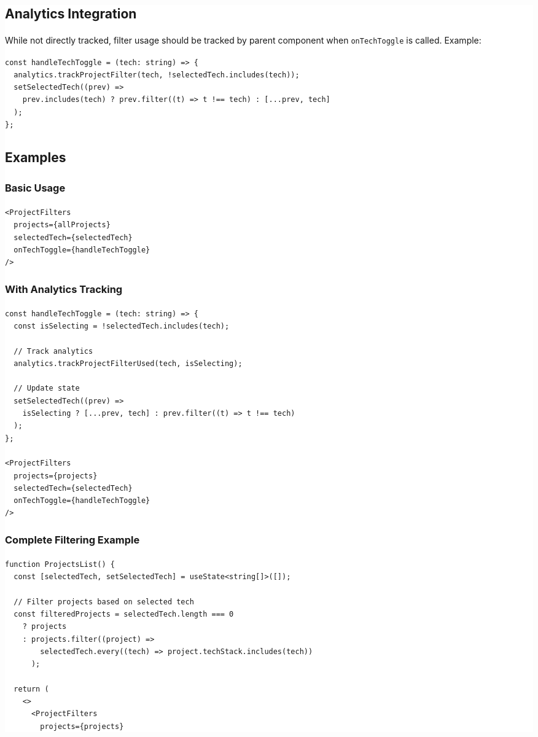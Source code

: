 ## Analytics Integration

While not directly tracked, filter usage should be tracked by parent component when `onTechToggle` is called. Example:

```tsx
const handleTechToggle = (tech: string) => {
  analytics.trackProjectFilter(tech, !selectedTech.includes(tech));
  setSelectedTech((prev) =>
    prev.includes(tech) ? prev.filter((t) => t !== tech) : [...prev, tech]
  );
};
```

## Examples

### Basic Usage

```tsx
<ProjectFilters
  projects={allProjects}
  selectedTech={selectedTech}
  onTechToggle={handleTechToggle}
/>
```

### With Analytics Tracking

```tsx
const handleTechToggle = (tech: string) => {
  const isSelecting = !selectedTech.includes(tech);

  // Track analytics
  analytics.trackProjectFilterUsed(tech, isSelecting);

  // Update state
  setSelectedTech((prev) =>
    isSelecting ? [...prev, tech] : prev.filter((t) => t !== tech)
  );
};

<ProjectFilters
  projects={projects}
  selectedTech={selectedTech}
  onTechToggle={handleTechToggle}
/>
```

### Complete Filtering Example

```tsx
function ProjectsList() {
  const [selectedTech, setSelectedTech] = useState<string[]>([]);

  // Filter projects based on selected tech
  const filteredProjects = selectedTech.length === 0
    ? projects
    : projects.filter((project) =>
        selectedTech.every((tech) => project.techStack.includes(tech))
      );

  return (
    <>
      <ProjectFilters
        projects={projects}
```